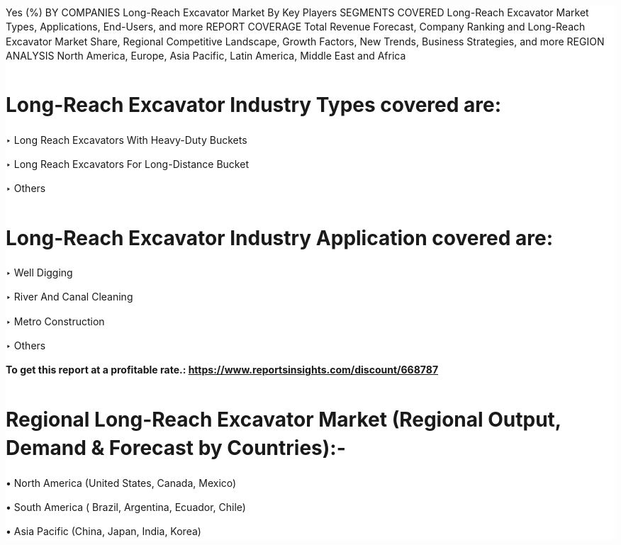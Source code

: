 <td>Yes (%)</td>
</tr>
</tr>
<tr>
<td>BY COMPANIES</td>
<td>Long-Reach Excavator Market By Key Players</td>
</tr>
<tr>
<td>SEGMENTS COVERED</td>
<td>Long-Reach Excavator Market Types, Applications, End-Users, and more</td>
</tr>
<tr>
<td>REPORT COVERAGE</td>
<td>Total Revenue Forecast, Company Ranking and Long-Reach Excavator Market Share, Regional Competitive Landscape, Growth Factors, New Trends, Business Strategies, and more</td>
</tr>
<tr>
<td>REGION ANALYSIS</td>
<td>North America, Europe, Asia Pacific, Latin America, Middle East and Africa</td>
</tr>
</table>

# <strong>Long-Reach Excavator Industry Types covered are:</strong>

‣ Long Reach Excavators With Heavy-Duty Buckets

‣ Long Reach Excavators For Long-Distance Bucket

‣ Others

# <strong>Long-Reach Excavator Industry Application covered are:</strong>

‣ Well Digging

‣ River And Canal Cleaning

‣ Metro Construction

‣ Others

<strong>To get this report at a profitable rate.: <a href=https://www.reportsinsights.com/discount/668787>https://www.reportsinsights.com/discount/668787</a></strong></font>

# <strong>Regional Long-Reach Excavator Market (Regional Output, Demand &amp; Forecast by Countries):-</strong>

• North America (United States, Canada, Mexico)

• South America ( Brazil, Argentina, Ecuador, Chile)

• Asia Pacific (China, Japan, India, Korea)
